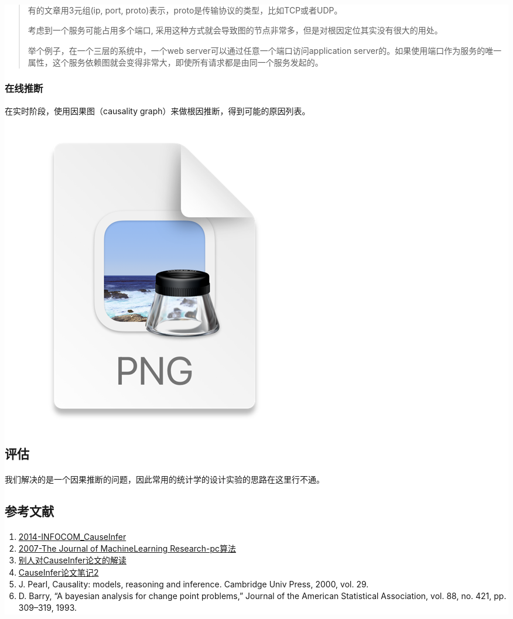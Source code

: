   > 有的文章用3元组(ip, port, proto)表示，proto是传输协议的类型，比如TCP或者UDP。
  > 
  > 考虑到一个服务可能占用多个端口, 采用这种方式就会导致图的节点非常多，但是对根因定位其实没有很大的用处。
  > 
  > 举个例子，在一个三层的系统中，一个web server可以通过任意一个端口访问application server的。如果使用端口作为服务的唯一属性，这个服务依赖图就会变得非常大，即使所有请求都是由同一个服务发起的。

### 在线推断

在实时阶段，使用因果图（causality graph）来做根因推断，得到可能的原因列表。

![图1-根因分析框架](img.png)

## 评估

我们解决的是一个因果推断的问题，因此常用的统计学的设计实验的思路在这里行不通。


## 参考文献

1. [2014-INFOCOM_CauseInfer](https://netman.aiops.org/~peidan/ANM2016/RootCauseAnalysis/ReadingLists/2014INFOCOM_CauseInfer.pdf)
2. [2007-The Journal of MachineLearning Research-pc算法](https://www.jmlr.org/papers/volume8/kalisch07a/kalisch07a.pdf)
3. [别人对CauseInfer论文的解读](https://saruagithub.github.io/2020/04/13/20200413CauseInfer%E8%AE%BA%E6%96%871/)
4. [CauseInfer论文笔记2](https://chiechie.github.io/2021/03/03/technology/causeinfer-notes2/)
5. J. Pearl, Causality: models, reasoning and inference. Cambridge Univ Press, 2000, vol. 29.
6. D. Barry, “A bayesian analysis for change point problems,” Journal of the American Statistical Association, vol. 88, no. 421, pp. 309–319, 1993.